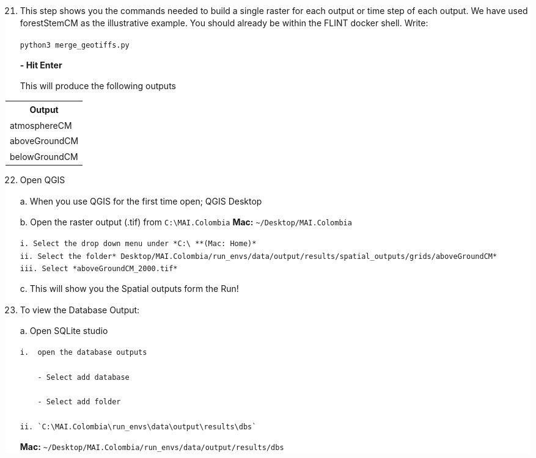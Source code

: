 21. This step shows you the commands needed to build a single raster for each output or time step of each output. We have used forestStemCM as the illustrative example. You should already be within the FLINT docker shell.  Write:
    
    ```
    python3 merge_geotiffs.py
    ```
    
    **- Hit Enter**
    
    This will produce the following outputs 

<table>
  <tr>
   <th>Output</th>
    </tr>
  <tr>
    <td>atmosphereCM</td>
    </tr>
  <tr>
    <td>aboveGroundCM</td>
    </tr>
  <tr>
    <td>belowGroundCM</td>
   </tr>
 </table>

22. Open QGIS
    
    a. When you use QGIS for the first time open; QGIS Desktop
    
    b. Open the raster output (.tif) from `C:\MAI.Colombia` 
    **Mac:** `~/Desktop/MAI.Colombia`
    
        i. Select the drop down menu under *C:\ **(Mac: Home)*
        ii. Select the folder* Desktop/MAI.Colombia/run_envs/data/output/results/spatial_outputs/grids/aboveGroundCM*
        iii. Select *aboveGroundCM_2000.tif*
    
    c. This will show you the Spatial outputs form the Run!

23. To view the Database Output:
    
    a. Open SQLite studio
    
        i.  open the database outputs
        
            - Select add database
        
            - Select add folder
        
        ii. `C:\MAI.Colombia\run_envs\data\output\results\dbs`
    
    **Mac:** `~/Desktop/MAI.Colombia/run_envs/data/output/results/dbs`
